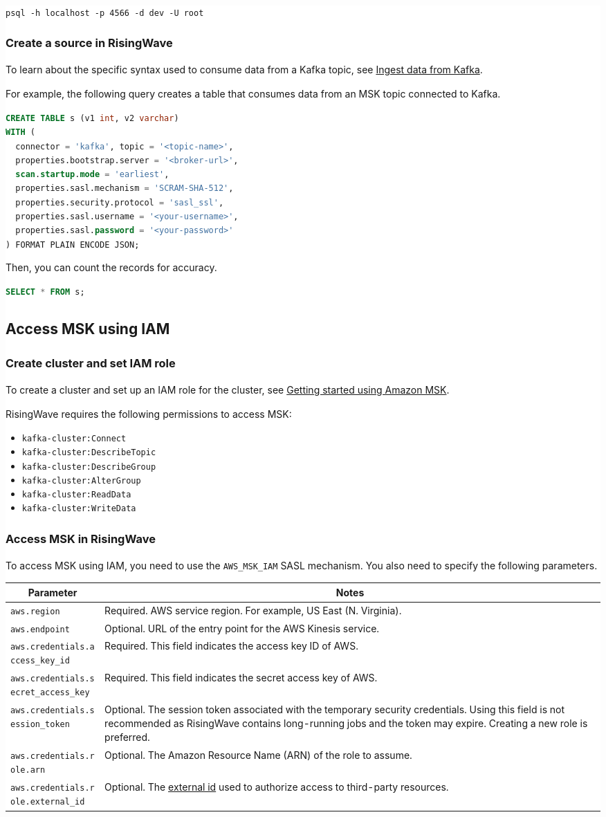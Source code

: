 ```terminal
psql -h localhost -p 4566 -d dev -U root
```

### Create a source in RisingWave

To learn about the specific syntax used to consume data from a Kafka topic, see [Ingest data from Kafka](/ingest/ingest-from-kafka.md).

For example, the following query creates a table that consumes data from an MSK topic connected to Kafka.

```sql
CREATE TABLE s (v1 int, v2 varchar) 
WITH (
  connector = 'kafka', topic = '<topic-name>', 
  properties.bootstrap.server = '<broker-url>', 
  scan.startup.mode = 'earliest', 
  properties.sasl.mechanism = 'SCRAM-SHA-512', 
  properties.security.protocol = 'sasl_ssl', 
  properties.sasl.username = '<your-username>', 
  properties.sasl.password = '<your-password>'
) FORMAT PLAIN ENCODE JSON;
```

Then, you can count the records for accuracy.

```sql
SELECT * FROM s;
```

## Access MSK using IAM

### Create cluster and set IAM role

To create a cluster and set up an IAM role for the cluster, see [Getting started using Amazon MSK](https://docs.aws.amazon.com/msk/latest/developerguide/getting-started.html).

RisingWave requires the following permissions to access MSK:

- `kafka-cluster:Connect`
- `kafka-cluster:DescribeTopic`
- `kafka-cluster:DescribeGroup`
- `kafka-cluster:AlterGroup`
- `kafka-cluster:ReadData`
- `kafka-cluster:WriteData`

### Access MSK in RisingWave

To access MSK using IAM, you need to use the `AWS_MSK_IAM` SASL mechanism. You also need to specify the following parameters.

|Parameter| Notes|
|---|---|
|`aws.region`| 	Required. AWS service region. For example, US East (N. Virginia).
|`aws.endpoint`|	Optional. URL of the entry point for the AWS Kinesis service.
|`aws.credentials.access_key_id`|	Required. This field indicates the access key ID of AWS.
|`aws.credentials.secret_access_key`|	Required. This field indicates the secret access key of AWS.
|`aws.credentials.session_token`|	Optional. The session token associated with the temporary security credentials. Using this field is not recommended as RisingWave contains long-running jobs and the token may expire. Creating a new role is preferred.
|`aws.credentials.role.arn`|	Optional. The Amazon Resource Name (ARN) of the role to assume.
|`aws.credentials.role.external_id`| Optional. The [external id](https://aws.amazon.com/blogs/security/how-to-use-external-id-when-granting-access-to-your-aws-resources/) used to authorize access to third-party resources. |
